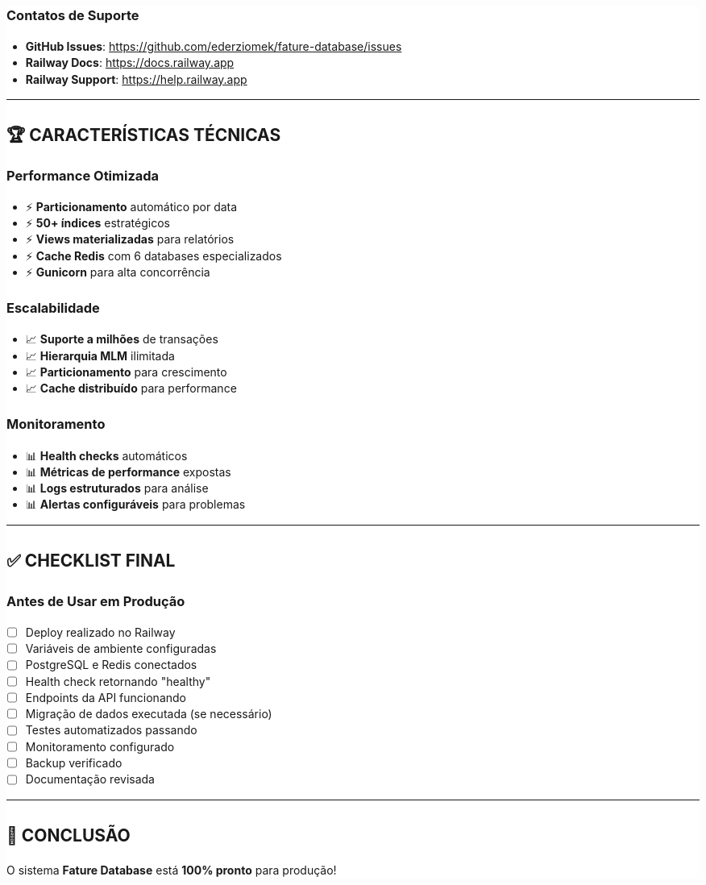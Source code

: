 ### Contatos de Suporte
- **GitHub Issues**: https://github.com/ederziomek/fature-database/issues
- **Railway Docs**: https://docs.railway.app
- **Railway Support**: https://help.railway.app

---

## 🏆 CARACTERÍSTICAS TÉCNICAS

### Performance Otimizada
- ⚡ **Particionamento** automático por data
- ⚡ **50+ índices** estratégicos
- ⚡ **Views materializadas** para relatórios
- ⚡ **Cache Redis** com 6 databases especializados
- ⚡ **Gunicorn** para alta concorrência

### Escalabilidade
- 📈 **Suporte a milhões** de transações
- 📈 **Hierarquia MLM** ilimitada
- 📈 **Particionamento** para crescimento
- 📈 **Cache distribuído** para performance

### Monitoramento
- 📊 **Health checks** automáticos
- 📊 **Métricas de performance** expostas
- 📊 **Logs estruturados** para análise
- 📊 **Alertas configuráveis** para problemas

---

## ✅ CHECKLIST FINAL

### Antes de Usar em Produção
- [ ] Deploy realizado no Railway
- [ ] Variáveis de ambiente configuradas
- [ ] PostgreSQL e Redis conectados
- [ ] Health check retornando "healthy"
- [ ] Endpoints da API funcionando
- [ ] Migração de dados executada (se necessário)
- [ ] Testes automatizados passando
- [ ] Monitoramento configurado
- [ ] Backup verificado
- [ ] Documentação revisada

---

## 🎉 CONCLUSÃO

O sistema **Fature Database** está **100% pronto** para produção! 
